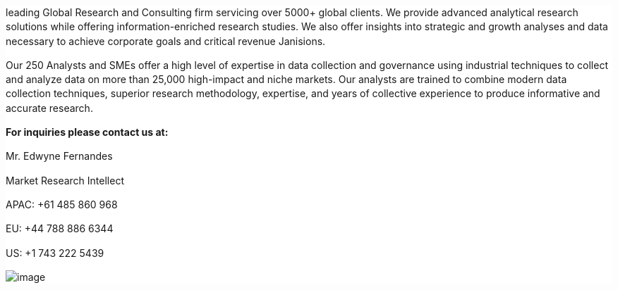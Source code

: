 leading Global Research and Consulting firm servicing over 5000+ global clients. We provide advanced analytical research solutions while offering information-enriched research studies.&nbsp;</span>We also offer insights into strategic and growth analyses and data necessary to achieve corporate goals and critical revenue Janisions.</p><p><span class="">Our 250 Analysts and SMEs offer a high level of expertise in data collection and governance using industrial techniques to collect and analyze data on more than 25,000 high-impact and niche markets. Our analysts are trained to combine modern data collection techniques, superior research methodology, expertise, and years of collective experience to produce informative and accurate research.</span></p><p><strong>For inquiries please contact us at:</strong></p><p>Mr. Edwyne Fernandes</p><p>Market Research Intellect</p><p>APAC: +61 485 860 968</p><p>EU: +44 788 886 6344</p><p>US: +1 743 222 5439</p>
![image](https://github.com/user-attachments/assets/0e161f82-5747-455a-92b6-6ebbdd3b4a52)
